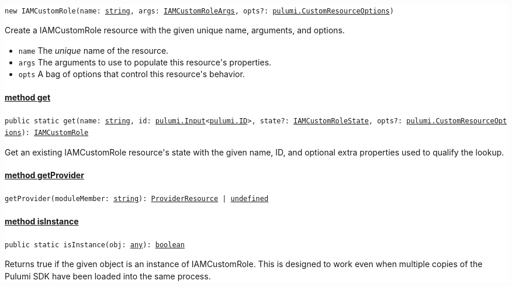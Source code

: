 
<pre class="highlight"><code><span class='kd'></span><span class='kd'>new</span> IAMCustomRole(name: <span class='kd'><a href='https://developer.mozilla.org/en-US/docs/Web/JavaScript/Reference/Global_Objects/String'>string</a></span>, args: <a href='#IAMCustomRoleArgs'>IAMCustomRoleArgs</a>, opts?: <a href='/docs/reference/pkg/nodejs/pulumi/pulumi/#CustomResourceOptions'>pulumi.CustomResourceOptions</a>)</code></pre>


Create a IAMCustomRole resource with the given unique name, arguments, and options.

* `name` The _unique_ name of the resource.
* `args` The arguments to use to populate this resource&#39;s properties.
* `opts` A bag of options that control this resource&#39;s behavior.

<h4 class="pdoc-member-header" id="IAMCustomRole-get">
<a class="pdoc-child-name" href="https://github.com/pulumi/pulumi-gcp/blob/8f00e17a6c5eda31e2bacf35c51646336ee71c75/sdk/nodejs/projects/iAMCustomRole.ts#L53">method <b>get</b></a>
</h4>


<pre class="highlight"><code><span class='kd'>public static </span>get(name: <span class='kd'><a href='https://developer.mozilla.org/en-US/docs/Web/JavaScript/Reference/Global_Objects/String'>string</a></span>, id: <a href='/docs/reference/pkg/nodejs/pulumi/pulumi/#Input'>pulumi.Input</a>&lt;<a href='/docs/reference/pkg/nodejs/pulumi/pulumi/#ID'>pulumi.ID</a>&gt;, state?: <a href='#IAMCustomRoleState'>IAMCustomRoleState</a>, opts?: <a href='/docs/reference/pkg/nodejs/pulumi/pulumi/#CustomResourceOptions'>pulumi.CustomResourceOptions</a>): <a href='#IAMCustomRole'>IAMCustomRole</a></code></pre>


Get an existing IAMCustomRole resource's state with the given name, ID, and optional extra
properties used to qualify the lookup.

<h4 class="pdoc-member-header" id="IAMCustomRole-getProvider">
<a class="pdoc-child-name" href="https://github.com/pulumi/pulumi-gcp/blob/8f00e17a6c5eda31e2bacf35c51646336ee71c75/sdk/nodejs/projects/iAMCustomRole.ts#L44">method <b>getProvider</b></a>
</h4>


<pre class="highlight"><code><span class='kd'></span>getProvider(moduleMember: <span class='kd'><a href='https://developer.mozilla.org/en-US/docs/Web/JavaScript/Reference/Global_Objects/String'>string</a></span>): <a href='/docs/reference/pkg/nodejs/pulumi/pulumi/#ProviderResource'>ProviderResource</a> | <span class='kd'><a href='https://developer.mozilla.org/en-US/docs/Web/JavaScript/Reference/Global_Objects/undefined'>undefined</a></span></code></pre>

<h4 class="pdoc-member-header" id="IAMCustomRole-isInstance">
<a class="pdoc-child-name" href="https://github.com/pulumi/pulumi-gcp/blob/8f00e17a6c5eda31e2bacf35c51646336ee71c75/sdk/nodejs/projects/iAMCustomRole.ts#L64">method <b>isInstance</b></a>
</h4>


<pre class="highlight"><code><span class='kd'>public static </span>isInstance(obj: <span class='kd'><a href='https://www.typescriptlang.org/docs/handbook/basic-types.html#any'>any</a></span>): <span class='kd'><a href='https://developer.mozilla.org/en-US/docs/Web/JavaScript/Reference/Global_Objects/Boolean'>boolean</a></span></code></pre>


Returns true if the given object is an instance of IAMCustomRole.  This is designed to work even
when multiple copies of the Pulumi SDK have been loaded into the same process.
